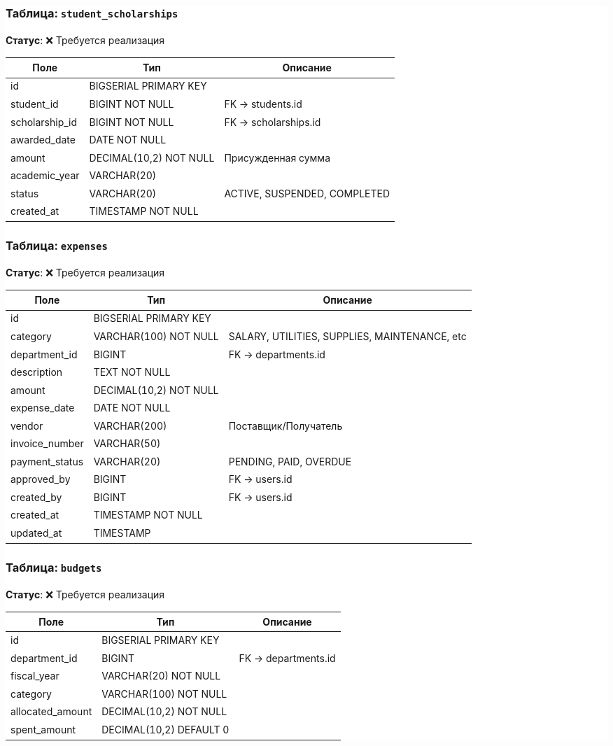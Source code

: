 ### Таблица: `student_scholarships`
**Статус**: ❌ Требуется реализация

| Поле | Тип | Описание |
|------|-----|----------|
| id | BIGSERIAL PRIMARY KEY | |
| student_id | BIGINT NOT NULL | FK -> students.id |
| scholarship_id | BIGINT NOT NULL | FK -> scholarships.id |
| awarded_date | DATE NOT NULL | |
| amount | DECIMAL(10,2) NOT NULL | Присужденная сумма |
| academic_year | VARCHAR(20) | |
| status | VARCHAR(20) | ACTIVE, SUSPENDED, COMPLETED |
| created_at | TIMESTAMP NOT NULL | |

### Таблица: `expenses`
**Статус**: ❌ Требуется реализация

| Поле | Тип | Описание |
|------|-----|----------|
| id | BIGSERIAL PRIMARY KEY | |
| category | VARCHAR(100) NOT NULL | SALARY, UTILITIES, SUPPLIES, MAINTENANCE, etc |
| department_id | BIGINT | FK -> departments.id |
| description | TEXT NOT NULL | |
| amount | DECIMAL(10,2) NOT NULL | |
| expense_date | DATE NOT NULL | |
| vendor | VARCHAR(200) | Поставщик/Получатель |
| invoice_number | VARCHAR(50) | |
| payment_status | VARCHAR(20) | PENDING, PAID, OVERDUE |
| approved_by | BIGINT | FK -> users.id |
| created_by | BIGINT | FK -> users.id |
| created_at | TIMESTAMP NOT NULL | |
| updated_at | TIMESTAMP | |

### Таблица: `budgets`
**Статус**: ❌ Требуется реализация

| Поле | Тип | Описание |
|------|-----|----------|
| id | BIGSERIAL PRIMARY KEY | |
| department_id | BIGINT | FK -> departments.id |
| fiscal_year | VARCHAR(20) NOT NULL | |
| category | VARCHAR(100) NOT NULL | |
| allocated_amount | DECIMAL(10,2) NOT NULL | |
| spent_amount | DECIMAL(10,2) DEFAULT 0 | |